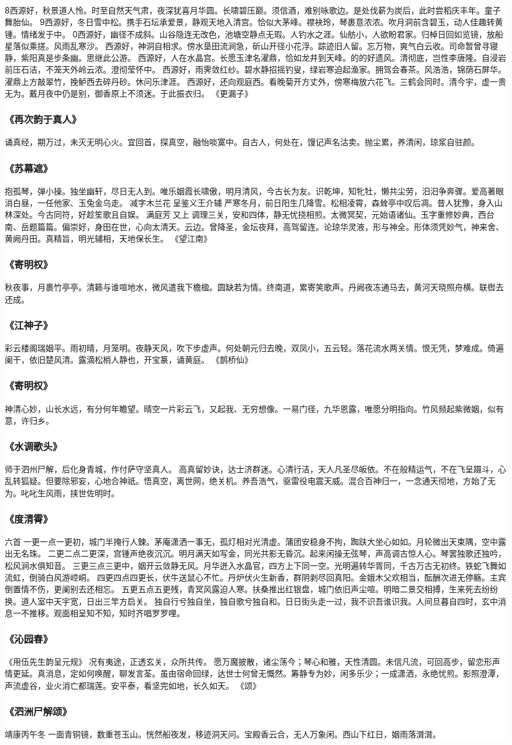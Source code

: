 8西源好，秋景道人怜。时至自然天气肃，夜深犹喜月华圆。长啸碧压巅。须信酒，难别咏歌边。是处伐薪为炭后，此时尝稻庆丰年。童子舞胎仙。
9西源好，冬日雪中松。携手石坛承爱景，静观天地入清宫。恰似大茅峰。襟袂玲，琴裹意浓浓。吹月洞前含碧玉，动人佳趣转黄锺。情绪发于中。
0西源好，幽径不成斜。山谷隐连无改色，池塘空静点无瑕。人钓水之涯。仙舫小，人欲盼君家。归棹日回如览镜，放船星落似乘搓。风雨乱寒沙。
西源好，神洞自相求。傍水垦田流涧急，斫山开径小花浮。踪迹旧人留。忘万物，爽气白云收。司命暂曾寻寝静，紫阳真是步条幽。思继此公游。
西源好，人在水晶宫。长愿玉津名濯鼎，恰如龙井到天峰。的的好遗风。清彻底，岂性李唐隆。自浸岩前压石洁，不笼天外岭云浓。澄彻莹怀中。
西源好，雨霁敛红纱。碧水静招摇钓叟，绿岩寒迫起渔家。拥驾会春茶。风浩浩，锦荫石屏华。濯鼎上方敲翠竹，挽鲈西去碎丹砂。休问乐津涯。
西源好，还向观庭西。看晚菊开方丈外，傍寒梅放六花飞。三鹤会同时。清今宇，虚一贵无为。戴月夜中仍是别，御香原上不须迷。于此振衣归。
《更漏子》
### 《再次韵于真人》
诵真经，期万过，未灭无明心火。宜回首，探真空，融怡啖寞中。自古人，何处在，馒记声名沽卖。抛尘累，养清闲，琼浆自驻颜。
### 《苏幕遮》
抱孤琴，弹小操。独坐幽轩，尽日无人到。唯乐姻霞长啸傲，明月清风，今古长为友。识乾坤，知牝牡，懒共尘劳，汨汨争奔骤。爱高著眼消白昼，一任他家、玉兔金乌走。
减字木兰花
呈鉴义王介辅
严寒冬月，前日阳生几降雪。松相凌霄，森耸亭中叹后凋。昔人犹豫，身入山林深处。今古同符，好趁笙歌且自娱。
满庭芳
又上
调理三关，安和四体，静无忧挠相煎。太微冥契，元始语诸仙。玉字重修妙典，西台南、岳题篇篇。偏崇好，身田在世，心向太清天。云边。曾降圣，金坛夜拜，高驾留连。论琼华灵液，形与神全。形体须凭妙气，神来舍、黄阙丹田。真精旨，明光辅相，天地保长生。
《望江南》
### 《寄明权》
秋夜事，月裹竹亭亭。清籁与谁喧地水，微风遣我下檐楹。圆缺若为情。终南道，累寄笑歌声。丹阙夜冻通马去，黄河天晓照舟横。联辔去还成。
### 《江神子》
彩云楼阁瑞姻平。雨初晴，月笼明。夜静天风，吹下步虚声。何处朝元归去晚，双凤小，五云轻。落花流水两关情。恨无凭，梦难成。倚遍阑干，依旧楚风清。露滴松梢人静也，开宝篆，诵黄庭。
《鹊桥仙》
### 《寄明权》
神清心妙，山长水远，有分何年瞻望。晴空一片彩云飞，又起我、无穷想像。一易门径，九华恩露，唯愿分明指向。竹风频起紫微姻，似有意，许归乡。
### 《水调歌头》
师于泗州尸解，后化身青城，作付萨守坚真人。
高真留妙诀，达士济群迷。心清行洁，天人凡圣尽皈依。不在般精运气，不在飞呈蹑斗，心乱转狐疑。但要除邪妄，心地合神祇。悟真空，离世网，绝关机。养吾浩气，驱雷役电震天威。混合百神归一，一念通天彻地，方始了无为。叱叱生风雨，挟世佐明时。
### 《度清霄》
六首
一更一点一更初，城门半掩行人鍊。茅庵潇洒一事无，孤灯相对光清虚。蒲团安稳身不拘，踟趺大坐心如如。月轮微出天束隅，空中露出无名珠。
二更二点二更深，宫锺声绝夜沉沉。明月满天如写金，同光共影无昏沉。起来闲操无弦琴，声高调古惊人心。琴罢独歌还独吟，松风涧水俱知音。
三更三点三更中，姻开云敛静无风。月华迸入水晶官，四方上下同一空。光明遍转华胥同，千古万古无初终。铁蛇飞舞如流虹，倒骑白风游崆峒。
四更四点四更长，伏牛送鼠心不忙。丹炉伏火生新香，群阴剥尽回真阳。金娥木父欢相当，酝酬次进无停觞。主宾倒置情不伤，更阑别去还相忘。
五更五点五更残，青冥风露迫人寒。扶桑推出红银盘，城门依旧声尘喧。明暗二景交相搏，生来死去纷纷换。道人室中天宇宽，日出三竿方启关。
独自行兮独自坐，独自歌兮独自和。日日街头走一过，我不识吾谁识我。人间旦暮自四时，玄中消息一不推移。观面相呈知不知，知时齐唱罗罗哩。
### 《沁园春》
《用伍先生韵呈元规》
况有夷途，正透玄关，众所共传。
愿万魔披散，诸尘荡今；琴心和雅，天性清圆。未信凡流，可回高步，留恋形声情更延。真消息，定如何唤醒，聊发言荃。虽由宿命回绿，达世士何曾无慨然。筹静专为妙，闲多乐少；一成潇洒，永绝忧煎。影照澄潭，声流虚谷，业火消亡都瑞莲。安平泰，看坚完如地，长久如天。
《颂》
### 《泗洲尸解颂》
靖康丙午冬
一面青铜镜，数重苍玉山。恍然船夜发，移迹洞天问。宝殿香云合，无人万象闲。西山下红日，姻雨落潸潸。
